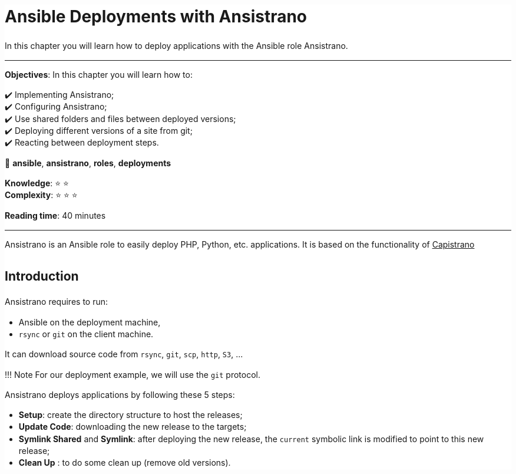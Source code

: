 # Ansible Deployments with Ansistrano

In this chapter you will learn how to deploy applications with the Ansible role Ansistrano.

****

**Objectives**: In this chapter you will learn how to:

:heavy_check_mark: Implementing Ansistrano;       
:heavy_check_mark: Configuring Ansistrano;       
:heavy_check_mark: Use shared folders and files between deployed versions;       
:heavy_check_mark: Deploying different versions of a site from git;        
:heavy_check_mark: Reacting between deployment steps.          

:checkered_flag: **ansible**, **ansistrano**, **roles**, **deployments**

**Knowledge**: :star: :star:      
**Complexity**: :star: :star: :star:

**Reading time**: 40 minutes

****

Ansistrano is an Ansible role to easily deploy PHP, Python, etc. applications.
It is based on the functionality of [Capistrano](http://capistranorb.com/)

## Introduction

Ansistrano requires to run:

* Ansible on the deployment machine,
* `rsync` or `git` on the client machine.

It can download source code from `rsync`, `git`, `scp`, `http`, `S3`, ...

!!! Note
    For our deployment example, we will use the `git` protocol.

Ansistrano deploys applications by following these 5 steps:

* **Setup**: create the directory structure to host the releases;
* **Update Code**: downloading the new release to the targets;
* **Symlink Shared** and **Symlink**: after deploying the new release, the `current` symbolic link is modified to point to this new release;
* **Clean Up** : to do some clean up (remove old versions).
